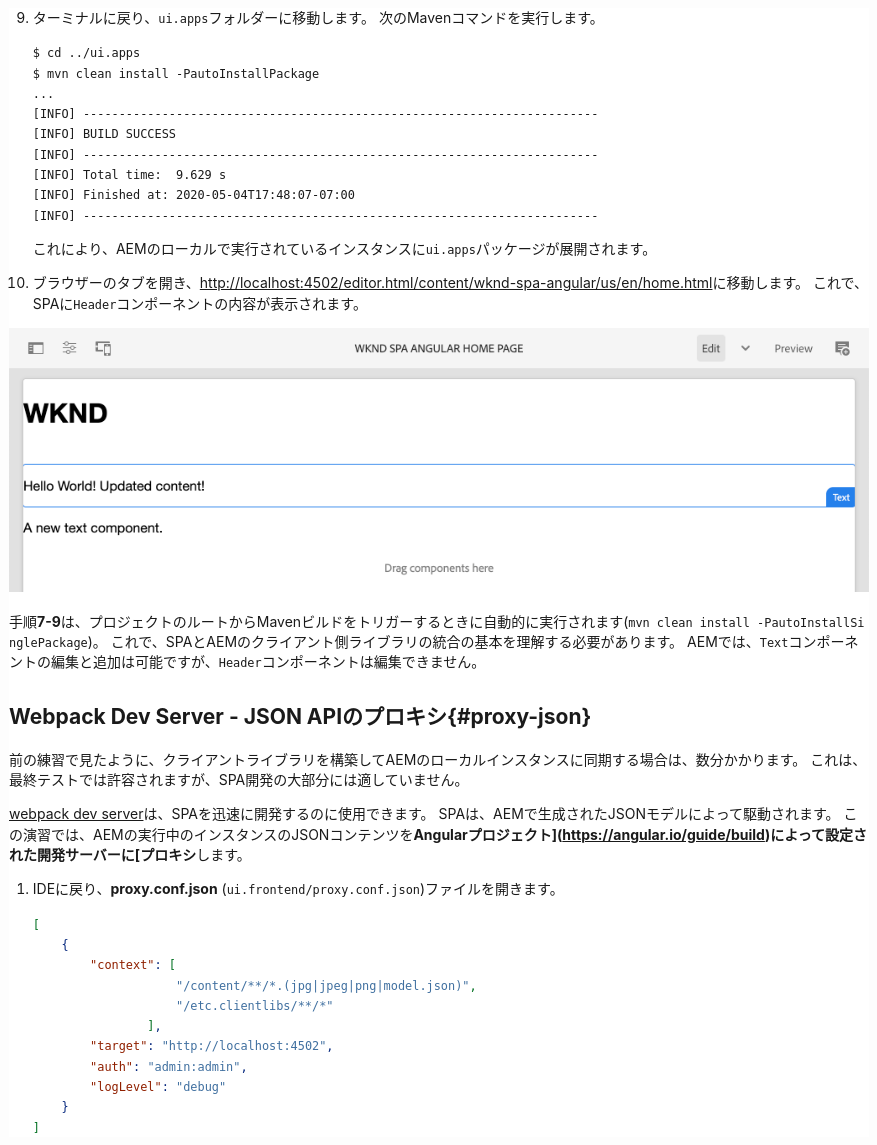 9. ターミナルに戻り、`ui.apps`フォルダーに移動します。 次のMavenコマンドを実行します。

   ```shell
   $ cd ../ui.apps
   $ mvn clean install -PautoInstallPackage
   ...
   [INFO] ------------------------------------------------------------------------
   [INFO] BUILD SUCCESS
   [INFO] ------------------------------------------------------------------------
   [INFO] Total time:  9.629 s
   [INFO] Finished at: 2020-05-04T17:48:07-07:00
   [INFO] ------------------------------------------------------------------------
   ```

   これにより、AEMのローカルで実行されているインスタンスに`ui.apps`パッケージが展開されます。

10. ブラウザーのタブを開き、[http://localhost:4502/editor.html/content/wknd-spa-angular/us/en/home.html](http://localhost:4502/editor.html/content/wknd-spa-angular/us/en/home.html)に移動します。 これで、SPAに`Header`コンポーネントの内容が表示されます。

   ![最初のヘッダー実装](assets/integrate-spa/initial-header-implementation.png)

   手順&#x200B;**7-9**&#x200B;は、プロジェクトのルートからMavenビルドをトリガーするときに自動的に実行されます(`mvn clean install -PautoInstallSinglePackage`)。 これで、SPAとAEMのクライアント側ライブラリの統合の基本を理解する必要があります。 AEMでは、`Text`コンポーネントの編集と追加は可能ですが、`Header`コンポーネントは編集できません。

## Webpack Dev Server - JSON APIのプロキシ{#proxy-json}

前の練習で見たように、クライアントライブラリを構築してAEMのローカルインスタンスに同期する場合は、数分かかります。 これは、最終テストでは許容されますが、SPA開発の大部分には適していません。

[webpack dev server](https://webpack.js.org/configuration/dev-server/)は、SPAを迅速に開発するのに使用できます。 SPAは、AEMで生成されたJSONモデルによって駆動されます。 この演習では、AEMの実行中のインスタンスのJSONコンテンツを&#x200B;**Angularプロジェクト](https://angular.io/guide/build)によって設定された開発サーバーに[プロキシ**&#x200B;します。

1. IDEに戻り、**proxy.conf.json** (`ui.frontend/proxy.conf.json`)ファイルを開きます。

   ```json
   [
       {
           "context": [
                       "/content/**/*.(jpg|jpeg|png|model.json)",
                       "/etc.clientlibs/**/*"
                   ],
           "target": "http://localhost:4502",
           "auth": "admin:admin",
           "logLevel": "debug"
       }
   ]
   ```
